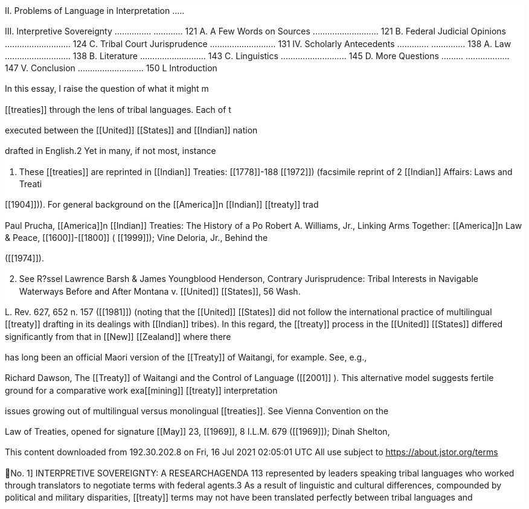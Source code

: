 II. Problems of Language in Interpretation .....

III. Interpretive Sovereignty ............... ............ 121
A. A Few Words on Sources ........................... 121
B. Federal Judicial Opinions ........................... 124
C. Tribal Court Jurisprudence ........................... 131
IV. Scholarly Antecedents ............. .............. 138
A. Law ........................... 138
B. Literature ........................... 143
C. Linguistics ........................... 145
D. More Questions ......... .................. 147
V. Conclusion ........................... 150
L Introduction

In this essay, I raise the question of what it might m

[[treaties]] through the lens of tribal languages. Each of t

executed between the [[United]] [[States]] and [[Indian]] nation

drafted in English.2 Yet in many, if not most, instance

1. These [[treaties]] are reprinted in [[Indian]] Treaties: [[1778]]-188
[[1972]]) (facsimile reprint of 2 [[Indian]] Affairs: Laws and Treati

[[1904]])). For general background on the [[America]]n [[Indian]] [[treaty]] trad

Paul Prucha, [[America]]n [[Indian]] Treaties: The History of a Po
Robert A. Williams, Jr., Linking Arms Together: [[America]]n
Law & Peace, [[1600]]-[[1800]] ( [[1999]]); Vine Deloria, Jr., Behind the

([[1974]]).

2. See R?ssel Lawrence Barsh & James Youngblood Henderson, Contrary Jurisprudence:
Tribal Interests in Navigable Waterways Before and After Montana v. [[United]] [[States]], 56 Wash.

L. Rev. 627, 652 n. 157 ([[1981]]) (noting that the [[United]] [[States]] did not follow the international
practice of multilingual [[treaty]] drafting in its dealings with [[Indian]] tribes). In this regard, the
[[treaty]] process in the [[United]] [[States]] differed significantly from that in [[New]] [[Zealand]] where there

has long been an official Maori version of the [[Treaty]] of Waitangi, for example. See, e.g.,

Richard Dawson, The [[Treaty]] of Waitangi and the Control of Language ([[2001]] ). This
alternative model suggests fertile ground for a comparative work exa[[mining]] [[treaty]] interpretation

issues growing out of multilingual versus monolingual [[treaties]]. See Vienna Convention on the

Law of Treaties, opened for signature [[May]] 23, [[1969]], 8 I.L.M. 679 ([[1969]]); Dinah Shelton,

This content downloaded from
192.30.202.8 on Fri, 16 Jul 2021 02:05:01 UTC
All use subject to https://about.jstor.org/terms

No. 1] INTERPRETIVE SOVEREIGNTY: A RESEARCHAGENDA 113
represented by leaders speaking tribal languages who worked through
translators to negotiate terms with federal agents.3 As a result of linguistic and
cultural differences, compounded by political and military disparities, [[treaty]]
terms may not have been translated perfectly between tribal languages and
